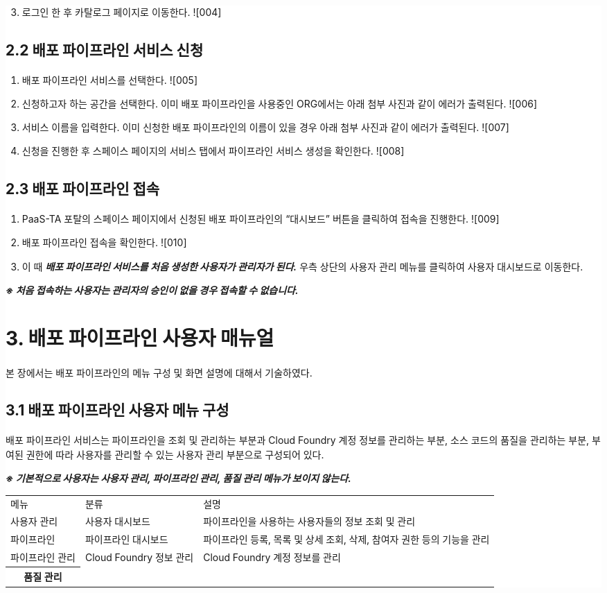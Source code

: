 3. 로그인 한 후 카탈로그 페이지로 이동한다.
![004]


## <div id='2-2'/> 2.2 배포 파이프라인 서비스 신청
1. 배포 파이프라인 서비스를 선택한다.
![005]

2. 신청하고자 하는 공간을 선택한다. 이미 배포 파이프라인을 사용중인 ORG에서는 아래 첨부 사진과 같이 에러가 출력된다.
![006]

3. 서비스 이름을 입력한다. 이미 신청한 배포 파이프라인의 이름이 있을 경우 아래 첨부 사진과 같이 에러가 출력된다.
![007]

4. 신청을 진행한 후 스페이스 페이지의 서비스 탭에서 파이프라인 서비스 생성을 확인한다.
![008]

## <div id='2-3'/> 2.3 배포 파이프라인 접속
1. PaaS-TA 포탈의 스페이스 페이지에서 신청된 배포 파이프라인의 “대시보드” 버튼을 클릭하여 접속을 진행한다.
![009]

2. 배포 파이프라인 접속을 확인한다.
![010]

3. 이 때 ***배포 파이프라인 서비스를 처음 생성한 사용자가 관리자가 된다.*** 우측 상단의 사용자 관리 메뉴를 클릭하여 사용자 대시보드로 이동한다.

***※ 처음 접속하는 사용자는 관리자의 승인이 없을 경우 접속할 수 없습니다.***


# <div id='3'/> 3. 배포 파이프라인 사용자 매뉴얼
본 장에서는 배포 파이프라인의 메뉴 구성 및 화면 설명에 대해서 기술하였다.

## <div id='3-1'/> 3.1 배포 파이프라인 사용자 메뉴 구성
배포 파이프라인 서비스는 파이프라인을 조회 및 관리하는 부분과 Cloud Foundry 계정 정보를 관리하는 부분, 소스 코드의 품질을 관리하는 부분, 부여된 권한에 따라 사용자를 관리할 수 있는 사용자 관리 부분으로 구성되어 있다.

***※ 기본적으로 사용자는 사용자 관리, 파이프라인 관리, 품질 관리 메뉴가 보이지 않는다.***
<table>
  <tr>
    <td>메뉴</td>
    <td>분류</td>
		<td>설명</td>
  </tr>
  <tr>
    <td>사용자 관리</td>
    <td>사용자 대시보드</td>
	  <td>파이프라인을 사용하는 사용자들의 정보 조회 및 관리</td>
  </tr>
  <tr>
		<td>파이프라인</td>
		<td>파이프라인 대시보드</td>
		<td>파이프라인 등록, 목록 및 상세 조회, 삭제, 참여자 권한 등의 기능을 관리</td>
  </tr>
	<tr>
		<td>파이프라인 관리</td>
		<td>Cloud Foundry 정보 관리</td>
		<td>Cloud Foundry 계정 정보를 관리</td>
  </tr>
	<tr>
		<th rowspan="4">품질 관리</th>